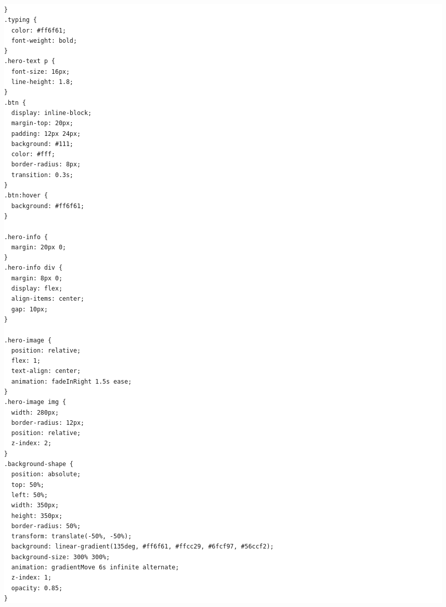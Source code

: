     }
    .typing {
      color: #ff6f61;
      font-weight: bold;
    }
    .hero-text p {
      font-size: 16px;
      line-height: 1.8;
    }
    .btn {
      display: inline-block;
      margin-top: 20px;
      padding: 12px 24px;
      background: #111;
      color: #fff;
      border-radius: 8px;
      transition: 0.3s;
    }
    .btn:hover {
      background: #ff6f61;
    }

    .hero-info {
      margin: 20px 0;
    }
    .hero-info div {
      margin: 8px 0;
      display: flex;
      align-items: center;
      gap: 10px;
    }

    .hero-image {
      position: relative;
      flex: 1;
      text-align: center;
      animation: fadeInRight 1.5s ease;
    }
    .hero-image img {
      width: 280px;
      border-radius: 12px;
      position: relative;
      z-index: 2;
    }
    .background-shape {
      position: absolute;
      top: 50%;
      left: 50%;
      width: 350px;
      height: 350px;
      border-radius: 50%;
      transform: translate(-50%, -50%);
      background: linear-gradient(135deg, #ff6f61, #ffcc29, #6fcf97, #56ccf2);
      background-size: 300% 300%;
      animation: gradientMove 6s infinite alternate;
      z-index: 1;
      opacity: 0.85;
    }
